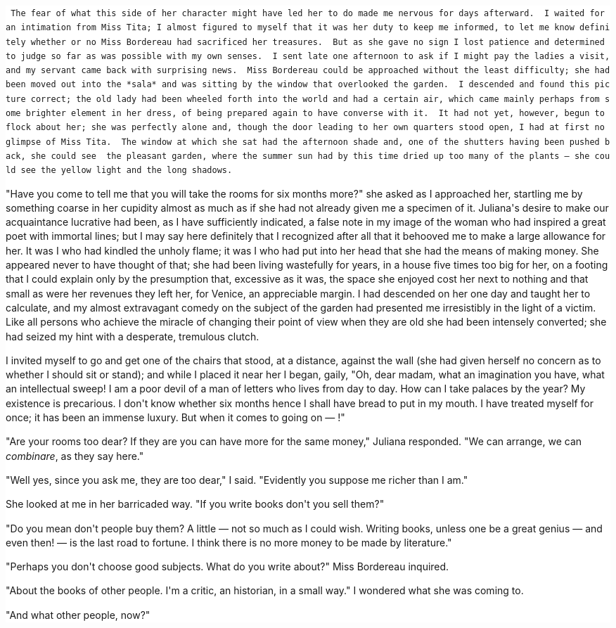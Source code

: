      The fear of what this side of her character might have led her to do made me nervous for days afterward.  I waited for an intimation from Miss Tita; I almost figured to myself that it was her duty to keep me informed, to let me know definitely whether or no Miss Bordereau had sacrificed her treasures.  But as she gave no sign I lost patience and determined to judge so far as was possible with my own senses.  I sent late one afternoon to ask if I might pay the ladies a visit, and my servant came back with surprising news.  Miss Bordereau could be approached without the least difficulty; she had been moved out into the *sala* and was sitting by the window that overlooked the garden.  I descended and found this picture correct; the old lady had been wheeled forth into the world and had a certain air, which came mainly perhaps from some brighter element in her dress, of being prepared again to have converse with it.  It had not yet, however, begun to flock about her; she was perfectly alone and, though the door leading to her own quarters stood open, I had at first no glimpse of Miss Tita.  The window at which she sat had the afternoon shade and, one of the shutters having been pushed back, she could see  the pleasant garden, where the summer sun had by this time dried up too many of the plants — she could see the yellow light and the long shadows. 

"Have you come to tell me that you will take the rooms for six months more?" she asked as I approached her, startling me by something coarse in her cupidity almost as much as if she had not already given me a specimen of it.  Juliana's desire to make our acquaintance lucrative had been, as I have sufficiently indicated, a false note in my image of the woman who had inspired a great poet with immortal lines; but I may say here definitely that I recognized after all that it behooved me to make a large allowance for her.  It was I who had kindled the unholy flame; it was I who had put into her head that she had the means of making money.  She appeared never to have thought of that; she had been living wastefully for years, in a house five times too big for her, on a footing that I could explain only by the presumption that, excessive as it was, the space she enjoyed cost her next to nothing and that small as were her revenues they left her, for Venice, an appreciable margin.  I had descended on her one day and taught her to calculate, and my almost extravagant comedy on the subject of the garden had presented me irresistibly in the light of a victim. Like all persons who achieve the miracle of changing their point of view when they are old she had been intensely converted; she had seized my hint with a desperate, tremulous clutch. 

I invited myself to go and get one of the chairs that stood, at a distance, against the wall (she had given herself no concern as to whether I should sit or stand); and while I placed it near her I began,  gaily, "Oh, dear madam, what an imagination you have, what an intellectual sweep!  I am a poor devil of a man of letters who lives from day to day.  How can I take palaces by the year?  My existence is precarious.  I don't know whether six months hence I shall have bread to put in my mouth.  I have treated myself for once; it has been an immense luxury.  But when it comes to going on — !" 

"Are your rooms too dear?  If they are you can have more for the same money," Juliana responded.  "We can arrange, we can *combinare*, as they say here." 

"Well yes, since you ask me, they are too dear," I said. "Evidently you suppose me richer than I am." 

She looked at me in her barricaded way.  "If you write books don't you sell them?" 

"Do you mean don't people buy them?  A little — not so much as I could wish.  Writing books, unless one be a great genius — and even then! — is the last road to fortune.  I think there is no more money to be made by literature." 

"Perhaps you don't choose good subjects.  What do you write about?" Miss Bordereau inquired. 

"About the books of other people.  I'm a critic, an historian, in a small way."  I wondered what she was coming to. 

"And what other people, now?" 
